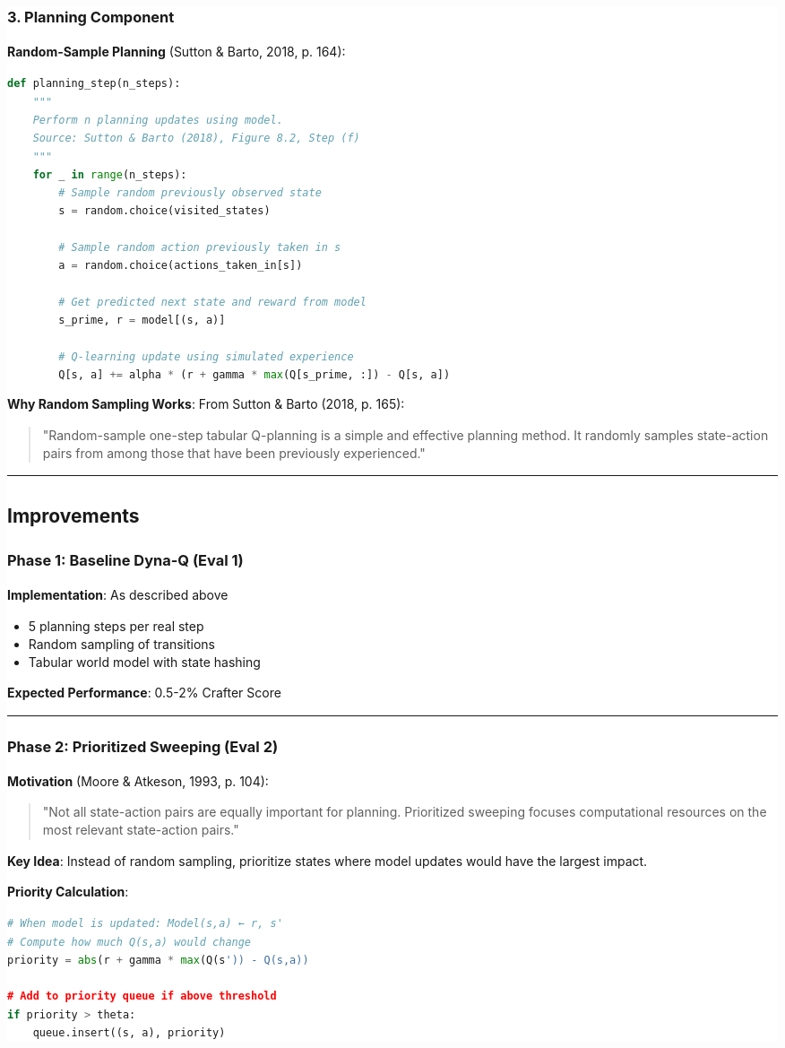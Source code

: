 
### 3. Planning Component

**Random-Sample Planning** (Sutton & Barto, 2018, p. 164):

```python
def planning_step(n_steps):
    """
    Perform n planning updates using model.
    Source: Sutton & Barto (2018), Figure 8.2, Step (f)
    """
    for _ in range(n_steps):
        # Sample random previously observed state
        s = random.choice(visited_states)

        # Sample random action previously taken in s
        a = random.choice(actions_taken_in[s])

        # Get predicted next state and reward from model
        s_prime, r = model[(s, a)]

        # Q-learning update using simulated experience
        Q[s, a] += alpha * (r + gamma * max(Q[s_prime, :]) - Q[s, a])
```

**Why Random Sampling Works**:
From Sutton & Barto (2018, p. 165):
> "Random-sample one-step tabular Q-planning is a simple and effective planning method. It randomly samples state-action pairs from among those that have been previously experienced."

---

## Improvements

### Phase 1: Baseline Dyna-Q (Eval 1)
**Implementation**: As described above
- 5 planning steps per real step
- Random sampling of transitions
- Tabular world model with state hashing

**Expected Performance**: 0.5-2% Crafter Score

---

### Phase 2: Prioritized Sweeping (Eval 2)

**Motivation** (Moore & Atkeson, 1993, p. 104):
> "Not all state-action pairs are equally important for planning. Prioritized sweeping focuses computational resources on the most relevant state-action pairs."

**Key Idea**: Instead of random sampling, prioritize states where model updates would have the largest impact.

**Priority Calculation**:
```python
# When model is updated: Model(s,a) ← r, s'
# Compute how much Q(s,a) would change
priority = abs(r + gamma * max(Q(s')) - Q(s,a))

# Add to priority queue if above threshold
if priority > theta:
    queue.insert((s, a), priority)
```
